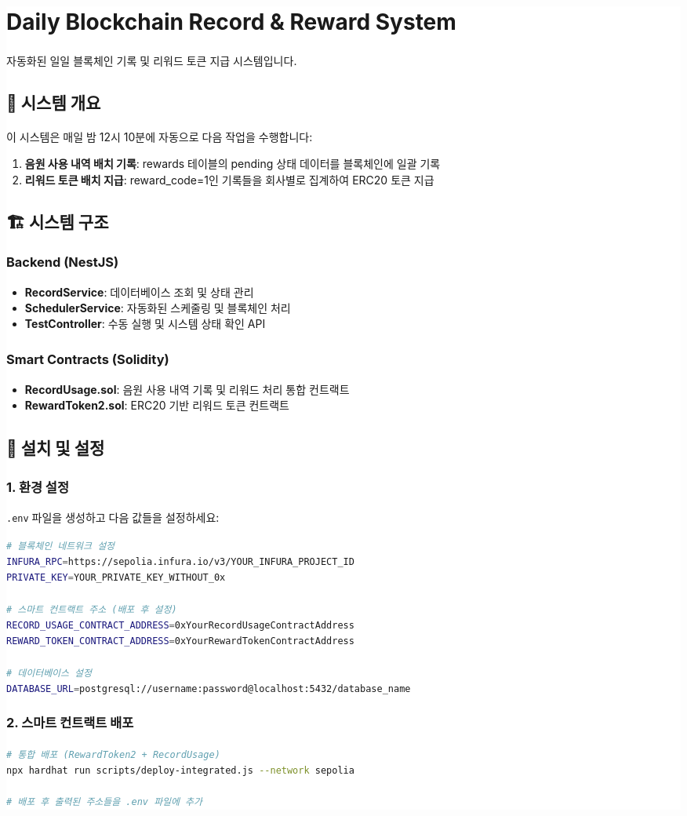 # Daily Blockchain Record & Reward System

자동화된 일일 블록체인 기록 및 리워드 토큰 지급 시스템입니다.

## 🎯 시스템 개요

이 시스템은 매일 밤 12시 10분에 자동으로 다음 작업을 수행합니다:

1. **음원 사용 내역 배치 기록**: rewards 테이블의 pending 상태 데이터를 블록체인에 일괄 기록
2. **리워드 토큰 배치 지급**: reward_code=1인 기록들을 회사별로 집계하여 ERC20 토큰 지급

## 🏗 시스템 구조

### Backend (NestJS)
- **RecordService**: 데이터베이스 조회 및 상태 관리
- **SchedulerService**: 자동화된 스케줄링 및 블록체인 처리
- **TestController**: 수동 실행 및 시스템 상태 확인 API

### Smart Contracts (Solidity)
- **RecordUsage.sol**: 음원 사용 내역 기록 및 리워드 처리 통합 컨트랙트
- **RewardToken2.sol**: ERC20 기반 리워드 토큰 컨트랙트

## 🚀 설치 및 설정

### 1. 환경 설정

`.env` 파일을 생성하고 다음 값들을 설정하세요:

```bash
# 블록체인 네트워크 설정
INFURA_RPC=https://sepolia.infura.io/v3/YOUR_INFURA_PROJECT_ID
PRIVATE_KEY=YOUR_PRIVATE_KEY_WITHOUT_0x

# 스마트 컨트랙트 주소 (배포 후 설정)
RECORD_USAGE_CONTRACT_ADDRESS=0xYourRecordUsageContractAddress
REWARD_TOKEN_CONTRACT_ADDRESS=0xYourRewardTokenContractAddress

# 데이터베이스 설정
DATABASE_URL=postgresql://username:password@localhost:5432/database_name
```

### 2. 스마트 컨트랙트 배포

```bash
# 통합 배포 (RewardToken2 + RecordUsage)
npx hardhat run scripts/deploy-integrated.js --network sepolia

# 배포 후 출력된 주소들을 .env 파일에 추가
```

